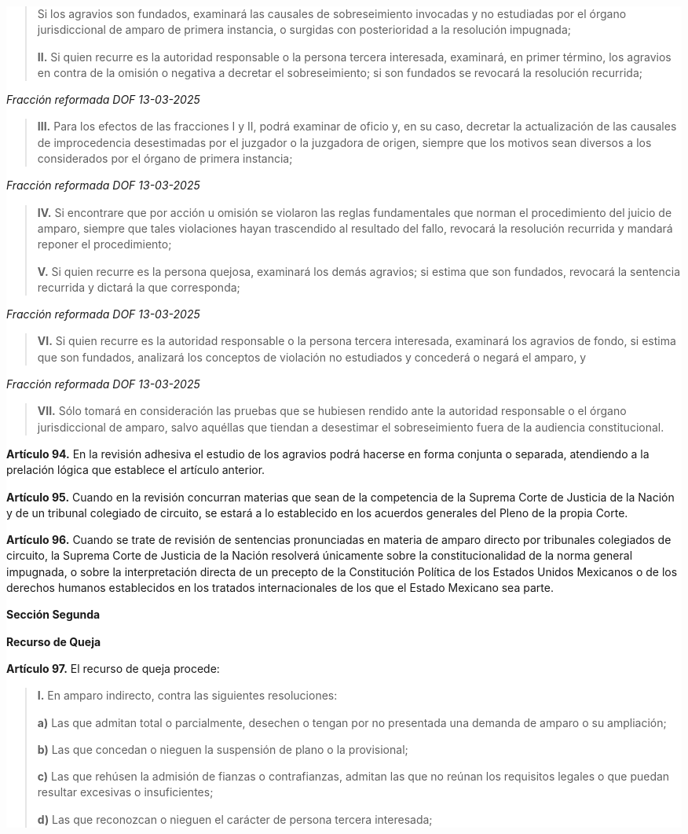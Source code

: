 > Si los agravios son fundados, examinará las causales de sobreseimiento invocadas y no estudiadas por el órgano jurisdiccional de amparo de primera instancia, o surgidas con posterioridad a la resolución impugnada;
>
> **II.** Si quien recurre es la autoridad responsable o la persona tercera interesada, examinará, en primer término, los agravios en contra de la omisión o negativa a decretar el sobreseimiento; si son fundados se revocará la resolución recurrida;

*Fracción reformada DOF 13-03-2025*

> **III.** Para los efectos de las fracciones I y II, podrá examinar de oficio y, en su caso, decretar la actualización de las causales de improcedencia desestimadas por el juzgador o la juzgadora de origen, siempre que los motivos sean diversos a los considerados por el órgano de primera instancia;

*Fracción reformada DOF 13-03-2025*

> **IV.** Si encontrare que por acción u omisión se violaron las reglas fundamentales que norman el procedimiento del juicio de amparo, siempre que tales violaciones hayan trascendido al resultado del fallo, revocará la resolución recurrida y mandará reponer el procedimiento;
>
> **V.** Si quien recurre es la persona quejosa, examinará los demás agravios; si estima que son fundados, revocará la sentencia recurrida y dictará la que corresponda;

*Fracción reformada DOF 13-03-2025*

> **VI.** Si quien recurre es la autoridad responsable o la persona tercera interesada, examinará los agravios de fondo, si estima que son fundados, analizará los conceptos de violación no estudiados y concederá o negará el amparo, y

*Fracción reformada DOF 13-03-2025*

> **VII.** Sólo tomará en consideración las pruebas que se hubiesen rendido ante la autoridad responsable o el órgano jurisdiccional de amparo, salvo aquéllas que tiendan a desestimar el sobreseimiento fuera de la audiencia constitucional.

**Artículo 94.** En la revisión adhesiva el estudio de los agravios podrá hacerse en forma conjunta o separada, atendiendo a la prelación lógica que establece el artículo anterior.

**Artículo 95.** Cuando en la revisión concurran materias que sean de la competencia de la Suprema Corte de Justicia de la Nación y de un tribunal colegiado de circuito, se estará a lo establecido en los acuerdos generales del Pleno de la propia Corte.

**Artículo 96.** Cuando se trate de revisión de sentencias pronunciadas en materia de amparo directo por tribunales colegiados de circuito, la Suprema Corte de Justicia de la Nación resolverá únicamente sobre la constitucionalidad de la norma general impugnada, o sobre la interpretación directa de un precepto de la Constitución Política de los Estados Unidos Mexicanos o de los derechos humanos establecidos en los tratados internacionales de los que el Estado Mexicano sea parte.

**Sección Segunda**

**Recurso de Queja**

**Artículo 97.** El recurso de queja procede:

> **I.** En amparo indirecto, contra las siguientes resoluciones:
>
> **a)** Las que admitan total o parcialmente, desechen o tengan por no presentada una demanda de amparo o su ampliación;
>
> **b)** Las que concedan o nieguen la suspensión de plano o la provisional;
>
> **c)** Las que rehúsen la admisión de fianzas o contrafianzas, admitan las que no reúnan los requisitos legales o que puedan resultar excesivas o insuficientes;
>
> **d)** Las que reconozcan o nieguen el carácter de persona tercera interesada;
